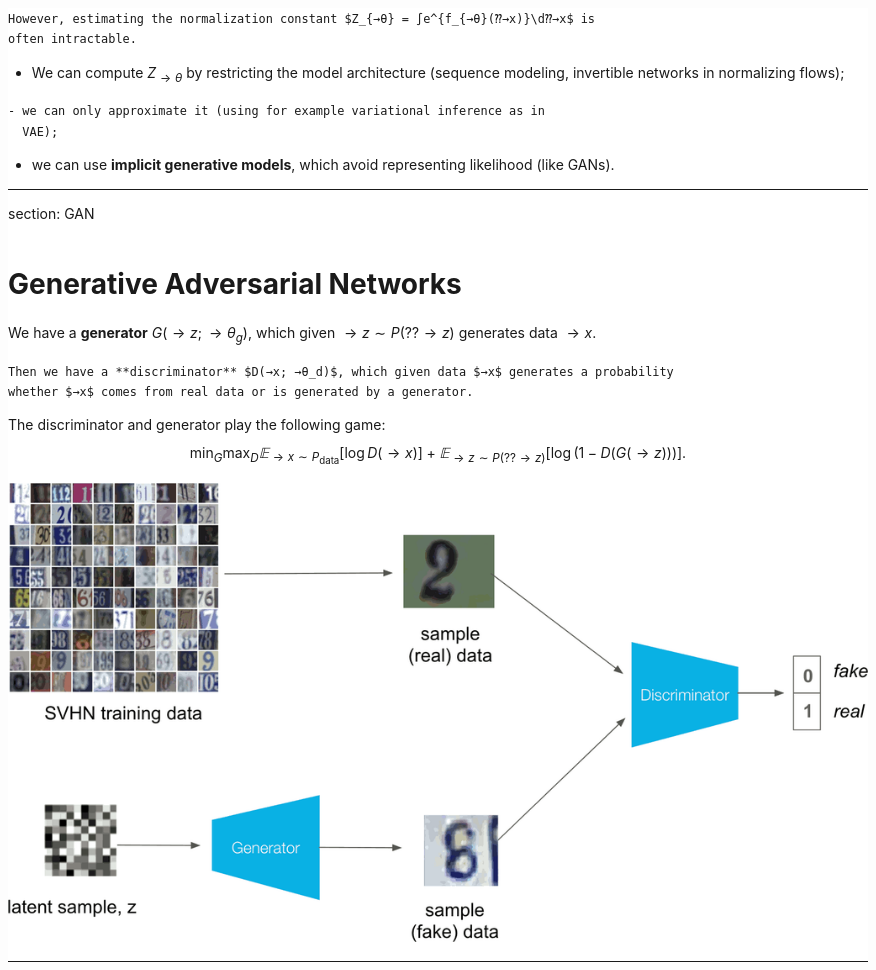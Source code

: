 ~~~
However, estimating the normalization constant $Z_{→θ} = ∫e^{f_{→θ}(⁇→x)}\d⁇→x$ is
often intractable.

~~~
- We can compute $Z_{→θ}$ by restricting the model architecture (sequence
  modeling, invertible networks in normalizing flows);
~~~
- we can only approximate it (using for example variational inference as in
  VAE);
~~~
- we can use **implicit generative models**, which avoid representing likelihood
  (like GANs).

---
section: GAN
# Generative Adversarial Networks

We have a **generator** $G(→z; →θ_g)$, which given $→z ∼ P(⁇→z)$ generates data $→x$.

~~~
Then we have a **discriminator** $D(→x; →θ_d)$, which given data $→x$ generates a probability
whether $→x$ comes from real data or is generated by a generator.

~~~
The discriminator and generator play the following game:
$$\min_G \max_D 𝔼_{→x ∼ P_\textrm{data}}[\log D(→x)] + 𝔼_{→z ∼ P(⁇→z)}[\log (1 - D(G(→z)))].$$

![w=48%,h=center](gan_architecture.png)

---